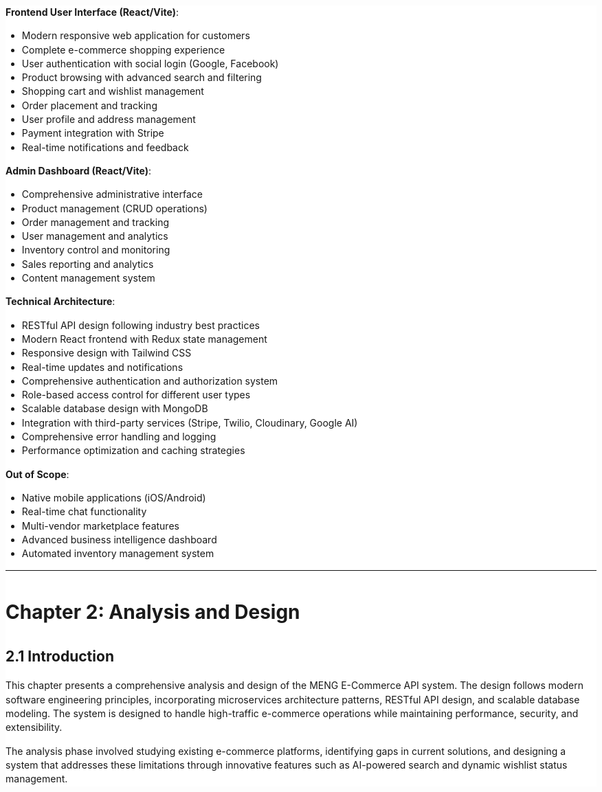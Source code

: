 **Frontend User Interface (React/Vite)**:
- Modern responsive web application for customers
- Complete e-commerce shopping experience
- User authentication with social login (Google, Facebook)
- Product browsing with advanced search and filtering
- Shopping cart and wishlist management
- Order placement and tracking
- User profile and address management
- Payment integration with Stripe
- Real-time notifications and feedback

**Admin Dashboard (React/Vite)**:
- Comprehensive administrative interface
- Product management (CRUD operations)
- Order management and tracking
- User management and analytics
- Inventory control and monitoring
- Sales reporting and analytics
- Content management system

**Technical Architecture**:
- RESTful API design following industry best practices
- Modern React frontend with Redux state management
- Responsive design with Tailwind CSS
- Real-time updates and notifications
- Comprehensive authentication and authorization system
- Role-based access control for different user types
- Scalable database design with MongoDB
- Integration with third-party services (Stripe, Twilio, Cloudinary, Google AI)
- Comprehensive error handling and logging
- Performance optimization and caching strategies

**Out of Scope**:
- Native mobile applications (iOS/Android)
- Real-time chat functionality
- Multi-vendor marketplace features
- Advanced business intelligence dashboard
- Automated inventory management system

---

# Chapter 2: Analysis and Design

## 2.1 Introduction

This chapter presents a comprehensive analysis and design of the MENG E-Commerce API system. The design follows modern software engineering principles, incorporating microservices architecture patterns, RESTful API design, and scalable database modeling. The system is designed to handle high-traffic e-commerce operations while maintaining performance, security, and extensibility.

The analysis phase involved studying existing e-commerce platforms, identifying gaps in current solutions, and designing a system that addresses these limitations through innovative features such as AI-powered search and dynamic wishlist status management.
